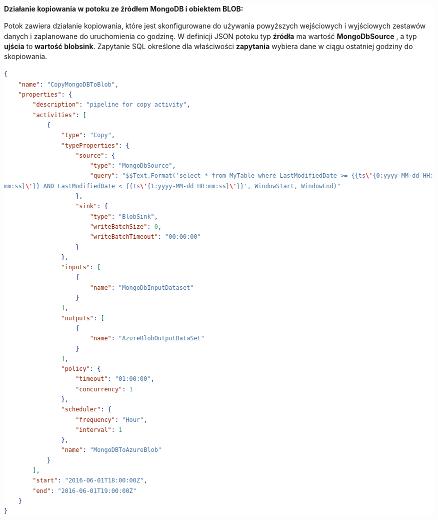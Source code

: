 **Działanie kopiowania w potoku ze źródłem MongoDB i obiektem BLOB:**

Potok zawiera działanie kopiowania, które jest skonfigurowane do używania powyższych wejściowych i wyjściowych zestawów danych i zaplanowane do uruchomienia co godzinę. W definicji JSON potoku typ **źródła** ma wartość **MongoDbSource** , a typ **ujścia** to **wartość blobsink**. Zapytanie SQL określone dla właściwości **zapytania** wybiera dane w ciągu ostatniej godziny do skopiowania.

```json
{
    "name": "CopyMongoDBToBlob",
    "properties": {
        "description": "pipeline for copy activity",
        "activities": [
            {
                "type": "Copy",
                "typeProperties": {
                    "source": {
                        "type": "MongoDbSource",
                        "query": "$$Text.Format('select * from MyTable where LastModifiedDate >= {{ts\'{0:yyyy-MM-dd HH:mm:ss}\'}} AND LastModifiedDate < {{ts\'{1:yyyy-MM-dd HH:mm:ss}\'}}', WindowStart, WindowEnd)"
                    },
                    "sink": {
                        "type": "BlobSink",
                        "writeBatchSize": 0,
                        "writeBatchTimeout": "00:00:00"
                    }
                },
                "inputs": [
                    {
                        "name": "MongoDbInputDataset"
                    }
                ],
                "outputs": [
                    {
                        "name": "AzureBlobOutputDataSet"
                    }
                ],
                "policy": {
                    "timeout": "01:00:00",
                    "concurrency": 1
                },
                "scheduler": {
                    "frequency": "Hour",
                    "interval": 1
                },
                "name": "MongoDBToAzureBlob"
            }
        ],
        "start": "2016-06-01T18:00:00Z",
        "end": "2016-06-01T19:00:00Z"
    }
}
```
